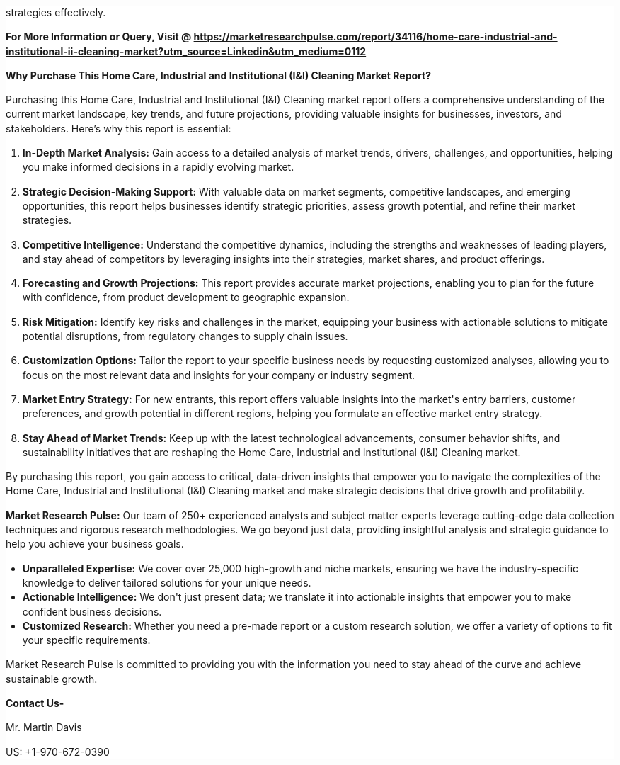 strategies effectively.</p><p><strong>For More Information or Query, Visit @&nbsp;<a href="https://marketresearchpulse.com/report/34116/home-care-industrial-and-institutional-ii-cleaning-market?utm_source=Linkedin&utm_medium=0112">https://marketresearchpulse.com/report/34116/home-care-industrial-and-institutional-ii-cleaning-market?utm_source=Linkedin&utm_medium=0112</a></strong></p><p><strong>Why Purchase This Home Care, Industrial and Institutional (I&I) Cleaning Market Report?</strong></p><p>Purchasing this Home Care, Industrial and Institutional (I&I) Cleaning market report offers a comprehensive understanding of the current market landscape, key trends, and future projections, providing valuable insights for businesses, investors, and stakeholders. Here&rsquo;s why this report is essential:</p><ol><li><p><strong>In-Depth Market Analysis:</strong> Gain access to a detailed analysis of market trends, drivers, challenges, and opportunities, helping you make informed decisions in a rapidly evolving market.</p></li><li><p><strong>Strategic Decision-Making Support:</strong> With valuable data on market segments, competitive landscapes, and emerging opportunities, this report helps businesses identify strategic priorities, assess growth potential, and refine their market strategies.</p></li><li><p><strong>Competitive Intelligence:</strong> Understand the competitive dynamics, including the strengths and weaknesses of leading players, and stay ahead of competitors by leveraging insights into their strategies, market shares, and product offerings.</p></li><li><p><strong>Forecasting and Growth Projections:</strong> This report provides accurate market projections, enabling you to plan for the future with confidence, from product development to geographic expansion.</p></li><li><p><strong>Risk Mitigation:</strong> Identify key risks and challenges in the market, equipping your business with actionable solutions to mitigate potential disruptions, from regulatory changes to supply chain issues.</p></li><li><p><strong>Customization Options:</strong> Tailor the report to your specific business needs by requesting customized analyses, allowing you to focus on the most relevant data and insights for your company or industry segment.</p></li><li><p><strong>Market Entry Strategy:</strong> For new entrants, this report offers valuable insights into the market's entry barriers, customer preferences, and growth potential in different regions, helping you formulate an effective market entry strategy.</p></li><li><p><strong>Stay Ahead of Market Trends:</strong> Keep up with the latest technological advancements, consumer behavior shifts, and sustainability initiatives that are reshaping the Home Care, Industrial and Institutional (I&I) Cleaning market.</p></li></ol><p>By purchasing this report, you gain access to critical, data-driven insights that empower you to navigate the complexities of the Home Care, Industrial and Institutional (I&I) Cleaning market and make strategic decisions that drive growth and profitability.</p><p><strong>Market Research Pulse:</strong>&nbsp;Our team of 250+ experienced analysts and subject matter experts leverage cutting-edge data collection techniques and rigorous research methodologies. We go beyond just data, providing insightful analysis and strategic guidance to help you achieve your business goals.</p><ul><li><strong>Unparalleled Expertise:</strong>&nbsp;We cover over 25,000 high-growth and niche markets, ensuring we have the industry-specific knowledge to deliver tailored solutions for your unique needs.</li><li><strong>Actionable Intelligence:</strong>&nbsp;We don't just present data; we translate it into actionable insights that empower you to make confident business decisions.</li><li><strong>Customized Research:</strong>&nbsp;Whether you need a pre-made report or a custom research solution, we offer a variety of options to fit your specific requirements.</li></ul><p>Market Research Pulse is committed to providing you with the information you need to stay ahead of the curve and achieve sustainable growth.</p><p><strong>Contact Us-</strong></p><p>Mr. Martin Davis</p><p>US: +1-970-672-0390</p>
